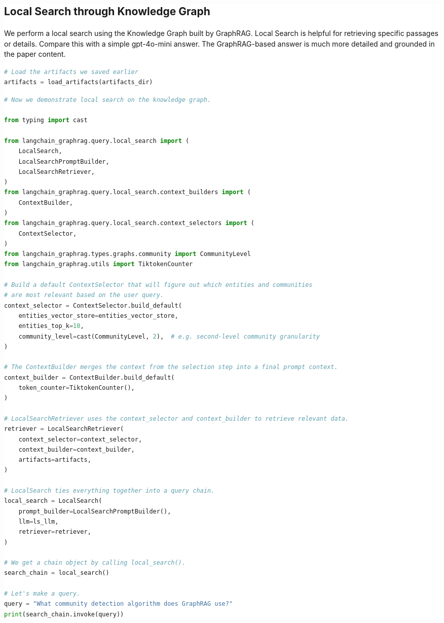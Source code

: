 ## Local Search through Knowledge Graph

We perform a local search using the Knowledge Graph built by GraphRAG. Local Search is helpful for retrieving specific passages or details. Compare this with a simple gpt-4o-mini answer. The GraphRAG-based answer is much more detailed and grounded in the paper content.

```python
# Load the artifacts we saved earlier
artifacts = load_artifacts(artifacts_dir)
```

```python
# Now we demonstrate local search on the knowledge graph.

from typing import cast

from langchain_graphrag.query.local_search import (
    LocalSearch,
    LocalSearchPromptBuilder,
    LocalSearchRetriever,
)
from langchain_graphrag.query.local_search.context_builders import (
    ContextBuilder,
)
from langchain_graphrag.query.local_search.context_selectors import (
    ContextSelector,
)
from langchain_graphrag.types.graphs.community import CommunityLevel
from langchain_graphrag.utils import TiktokenCounter

# Build a default ContextSelector that will figure out which entities and communities
# are most relevant based on the user query.
context_selector = ContextSelector.build_default(
    entities_vector_store=entities_vector_store,
    entities_top_k=10,
    community_level=cast(CommunityLevel, 2),  # e.g. second-level community granularity
)

# The ContextBuilder merges the context from the selection step into a final prompt context.
context_builder = ContextBuilder.build_default(
    token_counter=TiktokenCounter(),
)

# LocalSearchRetriever uses the context_selector and context_builder to retrieve relevant data.
retriever = LocalSearchRetriever(
    context_selector=context_selector,
    context_builder=context_builder,
    artifacts=artifacts,
)

# LocalSearch ties everything together into a query chain.
local_search = LocalSearch(
    prompt_builder=LocalSearchPromptBuilder(),
    llm=ls_llm,
    retriever=retriever,
)

# We get a chain object by calling local_search().
search_chain = local_search()

# Let's make a query.
query = "What community detection algorithm does GraphRAG use?"
print(search_chain.invoke(query))
```

